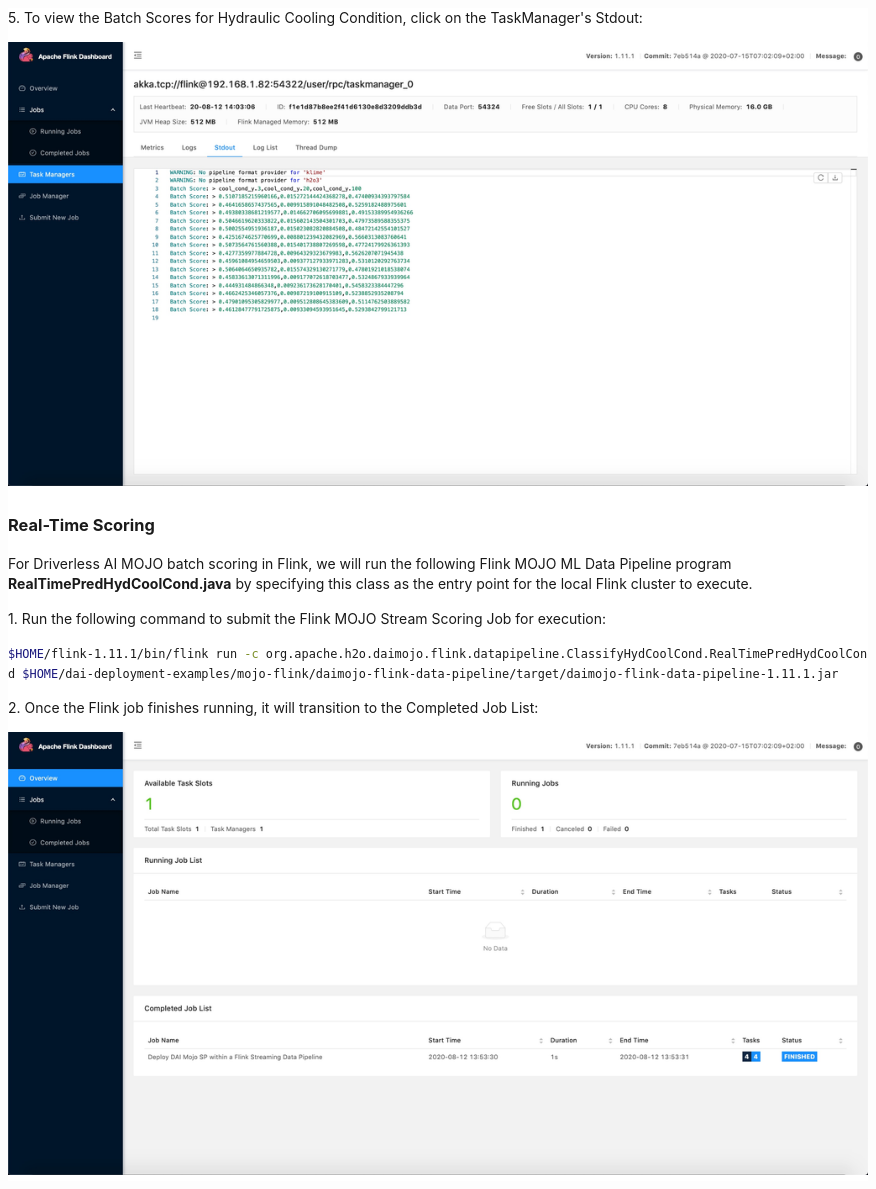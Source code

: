 5\. To view the Batch Scores for Hydraulic Cooling Condition, click on the TaskManager's Stdout:

![DAI MOJO Flink Batch Scores](./images/dai-mojo-flink-batch-scores.jpg)

### Real-Time Scoring

For Driverless AI MOJO batch scoring in Flink, we will run the following Flink MOJO ML Data Pipeline program **RealTimePredHydCoolCond.java** by specifying this class as the entry point for the local Flink cluster to execute.

1\. Run the following command to submit the Flink MOJO Stream Scoring Job for execution:

~~~bash
$HOME/flink-1.11.1/bin/flink run -c org.apache.h2o.daimojo.flink.datapipeline.ClassifyHydCoolCond.RealTimePredHydCoolCond $HOME/dai-deployment-examples/mojo-flink/daimojo-flink-data-pipeline/target/daimojo-flink-data-pipeline-1.11.1.jar
~~~

2\. Once the Flink job finishes running, it will transition to the Completed Job List:

![DAI MOJO Flink Stream Job Finished](./images/finished-dai-mojo-flink-stream-job.jpg)